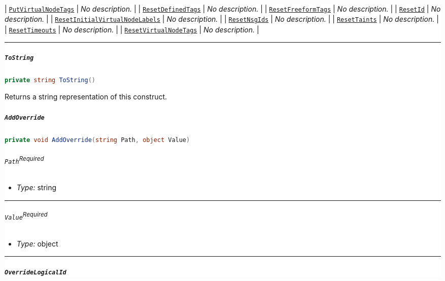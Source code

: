 | <code><a href="#rhizo-co-terraform-provider-oci.containerengineVirtualNodePool.ContainerengineVirtualNodePool.putVirtualNodeTags">PutVirtualNodeTags</a></code> | *No description.* |
| <code><a href="#rhizo-co-terraform-provider-oci.containerengineVirtualNodePool.ContainerengineVirtualNodePool.resetDefinedTags">ResetDefinedTags</a></code> | *No description.* |
| <code><a href="#rhizo-co-terraform-provider-oci.containerengineVirtualNodePool.ContainerengineVirtualNodePool.resetFreeformTags">ResetFreeformTags</a></code> | *No description.* |
| <code><a href="#rhizo-co-terraform-provider-oci.containerengineVirtualNodePool.ContainerengineVirtualNodePool.resetId">ResetId</a></code> | *No description.* |
| <code><a href="#rhizo-co-terraform-provider-oci.containerengineVirtualNodePool.ContainerengineVirtualNodePool.resetInitialVirtualNodeLabels">ResetInitialVirtualNodeLabels</a></code> | *No description.* |
| <code><a href="#rhizo-co-terraform-provider-oci.containerengineVirtualNodePool.ContainerengineVirtualNodePool.resetNsgIds">ResetNsgIds</a></code> | *No description.* |
| <code><a href="#rhizo-co-terraform-provider-oci.containerengineVirtualNodePool.ContainerengineVirtualNodePool.resetTaints">ResetTaints</a></code> | *No description.* |
| <code><a href="#rhizo-co-terraform-provider-oci.containerengineVirtualNodePool.ContainerengineVirtualNodePool.resetTimeouts">ResetTimeouts</a></code> | *No description.* |
| <code><a href="#rhizo-co-terraform-provider-oci.containerengineVirtualNodePool.ContainerengineVirtualNodePool.resetVirtualNodeTags">ResetVirtualNodeTags</a></code> | *No description.* |

---

##### `ToString` <a name="ToString" id="rhizo-co-terraform-provider-oci.containerengineVirtualNodePool.ContainerengineVirtualNodePool.toString"></a>

```csharp
private string ToString()
```

Returns a string representation of this construct.

##### `AddOverride` <a name="AddOverride" id="rhizo-co-terraform-provider-oci.containerengineVirtualNodePool.ContainerengineVirtualNodePool.addOverride"></a>

```csharp
private void AddOverride(string Path, object Value)
```

###### `Path`<sup>Required</sup> <a name="Path" id="rhizo-co-terraform-provider-oci.containerengineVirtualNodePool.ContainerengineVirtualNodePool.addOverride.parameter.path"></a>

- *Type:* string

---

###### `Value`<sup>Required</sup> <a name="Value" id="rhizo-co-terraform-provider-oci.containerengineVirtualNodePool.ContainerengineVirtualNodePool.addOverride.parameter.value"></a>

- *Type:* object

---

##### `OverrideLogicalId` <a name="OverrideLogicalId" id="rhizo-co-terraform-provider-oci.containerengineVirtualNodePool.ContainerengineVirtualNodePool.overrideLogicalId"></a>
